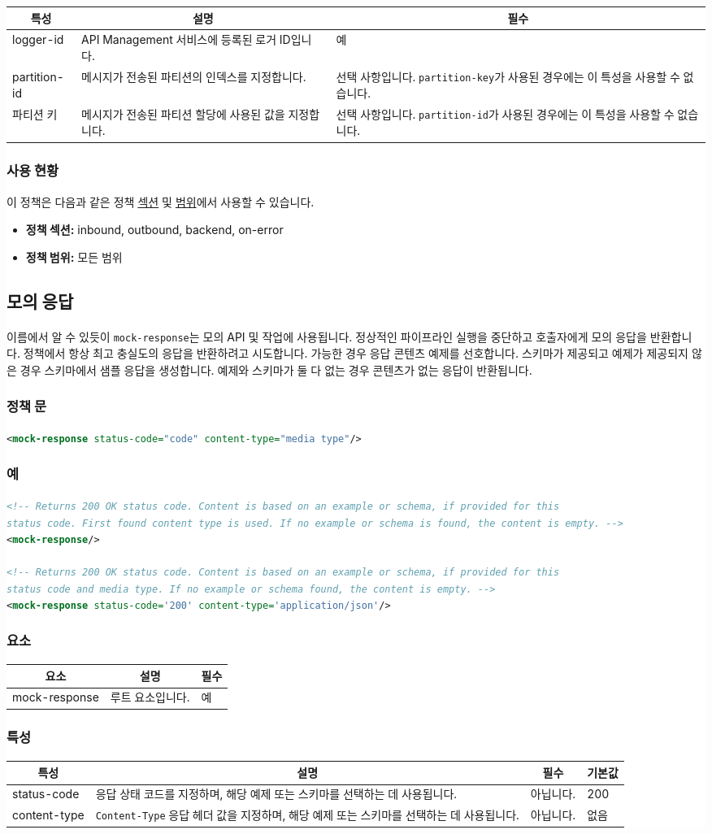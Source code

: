 | 특성     | 설명                                                               | 필수                                                             |
| ------------- | ------------------------------------------------------------------------- | -------------------------------------------------------------------- |
| logger-id     | API Management 서비스에 등록된 로거 ID입니다.         | 예                                                                  |
| partition-id  | 메시지가 전송된 파티션의 인덱스를 지정합니다.             | 선택 사항입니다. `partition-key`가 사용된 경우에는 이 특성을 사용할 수 없습니다. |
| 파티션 키 | 메시지가 전송된 파티션 할당에 사용된 값을 지정합니다. | 선택 사항입니다. `partition-id`가 사용된 경우에는 이 특성을 사용할 수 없습니다.  |

### <a name="usage"></a>사용 현황

이 정책은 다음과 같은 정책 [섹션](https://azure.microsoft.com/documentation/articles/api-management-howto-policies/#sections) 및 [범위](https://azure.microsoft.com/documentation/articles/api-management-howto-policies/#scopes)에서 사용할 수 있습니다.

-   **정책 섹션:** inbound, outbound, backend, on-error

-   **정책 범위:** 모든 범위

## <a name="mock-response"></a> 모의 응답

이름에서 알 수 있듯이 `mock-response`는 모의 API 및 작업에 사용됩니다. 정상적인 파이프라인 실행을 중단하고 호출자에게 모의 응답을 반환합니다. 정책에서 항상 최고 충실도의 응답을 반환하려고 시도합니다. 가능한 경우 응답 콘텐츠 예제를 선호합니다. 스키마가 제공되고 예제가 제공되지 않은 경우 스키마에서 샘플 응답을 생성합니다. 예제와 스키마가 둘 다 없는 경우 콘텐츠가 없는 응답이 반환됩니다.

### <a name="policy-statement"></a>정책 문

```xml
<mock-response status-code="code" content-type="media type"/>

```

### <a name="examples"></a>예

```xml
<!-- Returns 200 OK status code. Content is based on an example or schema, if provided for this
status code. First found content type is used. If no example or schema is found, the content is empty. -->
<mock-response/>

<!-- Returns 200 OK status code. Content is based on an example or schema, if provided for this
status code and media type. If no example or schema found, the content is empty. -->
<mock-response status-code='200' content-type='application/json'/>
```

### <a name="elements"></a>요소

| 요소       | 설명   | 필수 |
| ------------- | ------------- | -------- |
| mock-response | 루트 요소입니다. | 예      |

### <a name="attributes"></a>특성

| 특성    | 설명                                                                                           | 필수 | 기본값 |
| ------------ | ----------------------------------------------------------------------------------------------------- | -------- | ------- |
| status-code  | 응답 상태 코드를 지정하며, 해당 예제 또는 스키마를 선택하는 데 사용됩니다.                 | 아닙니다.       | 200     |
| content-type | `Content-Type` 응답 헤더 값을 지정하며, 해당 예제 또는 스키마를 선택하는 데 사용됩니다. | 아닙니다.       | 없음    |
